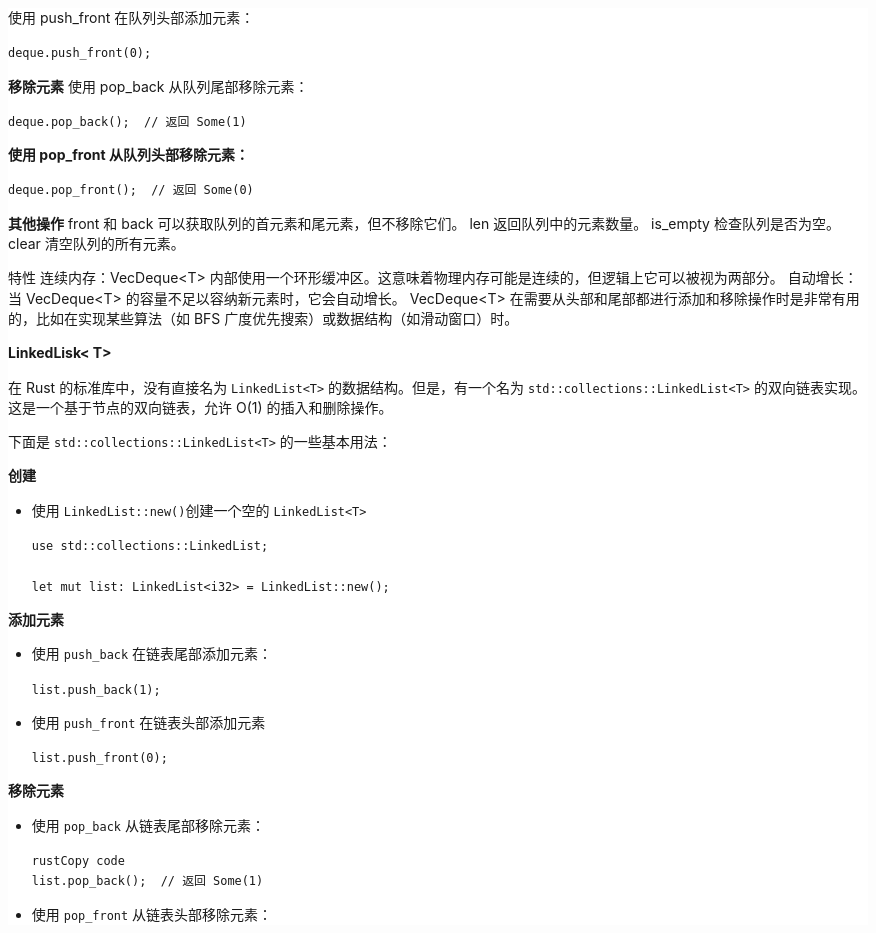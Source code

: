 使用 push\_front 在队列头部添加元素：

```
deque.push_front(0);
```

**移除元素** 使用 pop\_back 从队列尾部移除元素：

```
deque.pop_back();  // 返回 Some(1)
```

**使用 pop\_front 从队列头部移除元素：**

```
deque.pop_front();  // 返回 Some(0)
```

**其他操作** front 和 back 可以获取队列的首元素和尾元素，但不移除它们。 len 返回队列中的元素数量。 is\_empty 检查队列是否为空。 clear 清空队列的所有元素。

特性 连续内存：VecDeque\<T> 内部使用一个环形缓冲区。这意味着物理内存可能是连续的，但逻辑上它可以被视为两部分。 自动增长：当 VecDeque\<T> 的容量不足以容纳新元素时，它会自动增长。 VecDeque\<T> 在需要从头部和尾部都进行添加和移除操作时是非常有用的，比如在实现某些算法（如 BFS 广度优先搜索）或数据结构（如滑动窗口）时。

**LinkedLisk< T>**

在 Rust 的标准库中，没有直接名为 `LinkedList<T>` 的数据结构。但是，有一个名为 `std::collections::LinkedList<T>` 的双向链表实现。这是一个基于节点的双向链表，允许 O(1) 的插入和删除操作。

下面是 `std::collections::LinkedList<T>` 的一些基本用法：

**创建**

*   使用 `LinkedList::new()`创建一个空的 `LinkedList<T>`

    ```
    use std::collections::LinkedList;
    ​
    let mut list: LinkedList<i32> = LinkedList::new();
    ```

**添加元素**

*   使用 `push_back` 在链表尾部添加元素：

    ```
    list.push_back(1);
    ```
*   使用 `push_front` 在链表头部添加元素

    ```
    list.push_front(0);
    ```

**移除元素**

*   使用 `pop_back` 从链表尾部移除元素：

    ```
    rustCopy code
    list.pop_back();  // 返回 Some(1)
    ```
*   使用 `pop_front` 从链表头部移除元素：
